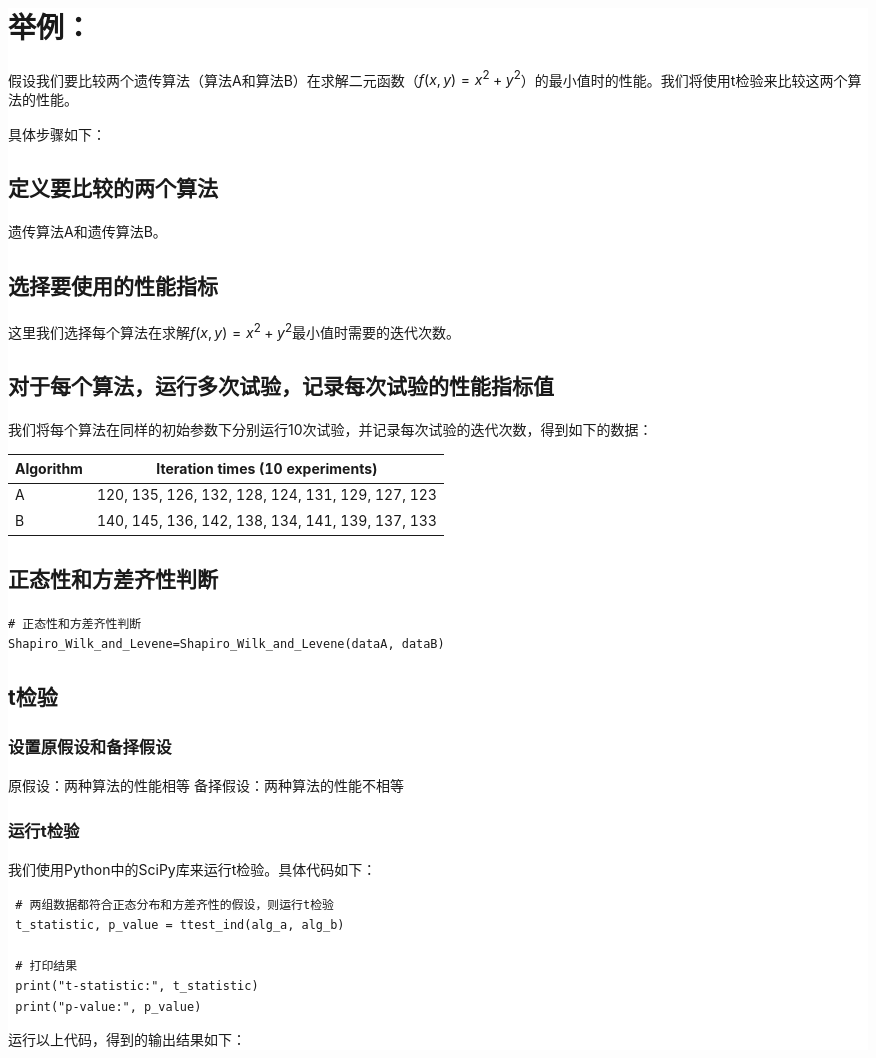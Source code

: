# 举例：

假设我们要比较两个遗传算法（算法A和算法B）在求解二元函数（$f(x, y) = x^2 + y^2$）的最小值时的性能。我们将使用t检验来比较这两个算法的性能。

具体步骤如下：

## 定义要比较的两个算法

遗传算法A和遗传算法B。

## 选择要使用的性能指标

这里我们选择每个算法在求解$f(x,y)=x^2+y^2$最小值时需要的迭代次数。

## 对于每个算法，运行多次试验，记录每次试验的性能指标值

我们将每个算法在同样的初始参数下分别运行10次试验，并记录每次试验的迭代次数，得到如下的数据：

| Algorithm | Iteration times (10 experiments)                 |
| --------- | ------------------------------------------------ |
| A         | 120, 135, 126, 132, 128, 124, 131, 129, 127, 123 |
| B         | 140, 145, 136, 142, 138, 134, 141, 139, 137, 133 |

## 正态性和方差齐性判断

```
# 正态性和方差齐性判断
Shapiro_Wilk_and_Levene=Shapiro_Wilk_and_Levene(dataA, dataB)
```

## t检验

### 设置原假设和备择假设

原假设：两种算法的性能相等	备择假设：两种算法的性能不相等

### 运行t检验

我们使用Python中的SciPy库来运行t检验。具体代码如下：

```
 # 两组数据都符合正态分布和方差齐性的假设，则运行t检验
 t_statistic, p_value = ttest_ind(alg_a, alg_b)

 # 打印结果
 print("t-statistic:", t_statistic)
 print("p-value:", p_value)
```

运行以上代码，得到的输出结果如下：

